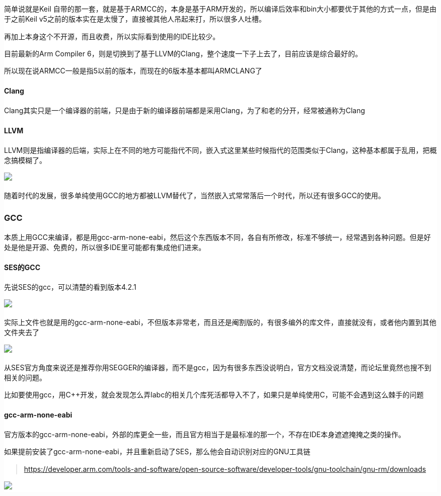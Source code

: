 简单说就是Keil 自带的那一套，就是基于ARMCC的，本身是基于ARM开发的，所以编译后效率和bin大小都要优于其他的方式一点，但是由于之前Keil v5之前的版本实在是太慢了，直接被其他人吊起来打，所以很多人吐槽。

再加上本身这个不开源，而且收费，所以实际看到使用的IDE比较少。

目前最新的Arm Compiler 6，则是切换到了基于LLVM的Clang，整个速度一下子上去了，目前应该是综合最好的。

所以现在说ARMCC一般是指5以前的版本，而现在的6版本基本都叫ARMCLANG了



#### Clang

Clang其实只是一个编译器的前端，只是由于新的编译器前端都是采用Clang，为了和老的分开，经常被通称为Clang



#### LLVM

LLVM则是指编译器的后端，实际上在不同的地方可能指代不同，嵌入式这里某些时候指代的范围类似于Clang，这种基本都属于乱用，把概念搞模糊了。

![](https://img.elmagnifico.tech/static/upload/elmagnifico/Clang-LLVM.jpg)

随着时代的发展，很多单纯使用GCC的地方都被LLVM替代了，当然嵌入式常常落后一个时代，所以还有很多GCC的使用。



### GCC

本质上用GCC来编译，都是用gcc-arm-none-eabi，然后这个东西版本不同，各自有所修改，标准不够统一，经常遇到各种问题。但是好处是他是开源、免费的，所以很多IDE里可能都有集成他们进来。



#### SES的GCC

先说SES的gcc，可以清楚的看到版本4.2.1

![](https://img.elmagnifico.tech/static/upload/elmagnifico/image-20220323174046580.png)

实际上文件也就是用的gcc-arm-none-eabi，不但版本非常老，而且还是阉割版的，有很多编外的库文件，直接就没有，或者他内置到其他文件夹去了

![](https://img.elmagnifico.tech/static/upload/elmagnifico/image-20220323171121709.png)

从SES官方角度来说还是推荐你用SEGGER的编译器，而不是gcc，因为有很多东西没说明白，官方文档没说清楚，而论坛里竟然也搜不到相关的问题。

比如要使用gcc，用C++开发，就会发现怎么弄labc的相关几个库死活都导入不了，如果只是单纯使用C，可能不会遇到这么棘手的问题



#### gcc-arm-none-eabi

官方版本的gcc-arm-none-eabi，外部的库更全一些，而且官方相当于是最标准的那一个，不存在IDE本身遮遮掩掩之类的操作。

如果提前安装了gcc-arm-none-eabi，并且重新启动了SES，那么他会自动识别对应的GNU工具链

> https://developer.arm.com/tools-and-software/open-source-software/developer-tools/gnu-toolchain/gnu-rm/downloads

![](https://img.elmagnifico.tech/static/upload/elmagnifico/image-20220321111448808.png)




